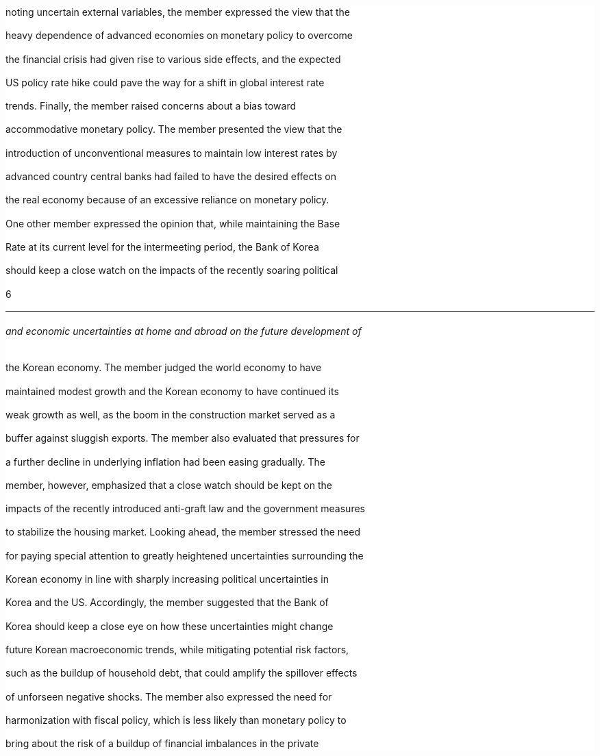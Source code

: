  noting uncertain external variables, the member expressed the view that the

 heavy dependence of advanced economies on monetary policy to overcome

 the financial crisis had given rise to various side effects, and the expected

 US policy rate hike could pave the way for a shift in global interest rate

 trends. Finally, the member raised concerns about a bias toward

 accommodative monetary policy. The member presented the view that the

 introduction of unconventional measures to maintain low interest rates by

 advanced country central banks had failed to have the desired effects on

 the real economy because of an excessive reliance on monetary policy. 

  One other member expressed the opinion that, while maintaining the Base

 Rate at its current level for the intermeeting period, the Bank of Korea

 should keep a close watch on the impacts of the recently soaring political

6


-----

###### and economic uncertainties at home and abroad on the future development of

 the Korean economy. The member judged the world economy to have

 maintained modest growth and the Korean economy to have continued its

 weak growth as well, as the boom in the construction market served as a

 buffer against sluggish exports. The member also evaluated that pressures for

 a further decline in underlying inflation had been easing gradually. The

 member, however, emphasized that a close watch should be kept on the

 impacts of the recently introduced anti-graft law and the government measures

 to stabilize the housing market. Looking ahead, the member stressed the need

 for paying special attention to greatly heightened uncertainties surrounding the

 Korean economy in line with sharply increasing political uncertainties in

 Korea and the US. Accordingly, the member suggested that the Bank of

 Korea should keep a close eye on how these uncertainties might change

 future Korean macroeconomic trends, while mitigating potential risk factors,

 such as the buildup of household debt, that could amplify the spillover effects

 of unforseen negative shocks. The member also expressed the need for

 harmonization with fiscal policy, which is less likely than monetary policy to

 bring about the risk of a buildup of financial imbalances in the private
